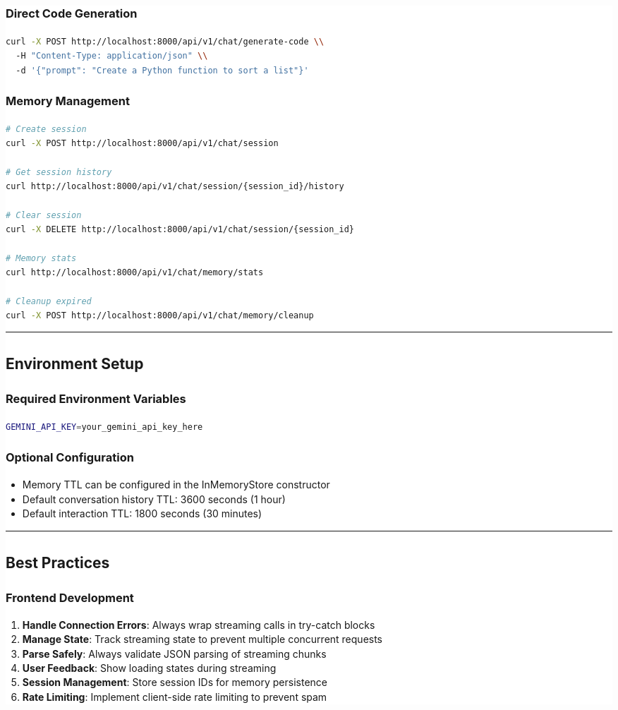 ### Direct Code Generation
```bash
curl -X POST http://localhost:8000/api/v1/chat/generate-code \\
  -H "Content-Type: application/json" \\
  -d '{"prompt": "Create a Python function to sort a list"}'
```

### Memory Management
```bash
# Create session
curl -X POST http://localhost:8000/api/v1/chat/session

# Get session history
curl http://localhost:8000/api/v1/chat/session/{session_id}/history

# Clear session
curl -X DELETE http://localhost:8000/api/v1/chat/session/{session_id}

# Memory stats
curl http://localhost:8000/api/v1/chat/memory/stats

# Cleanup expired
curl -X POST http://localhost:8000/api/v1/chat/memory/cleanup
```

---

## Environment Setup

### Required Environment Variables
```bash
GEMINI_API_KEY=your_gemini_api_key_here
```

### Optional Configuration
- Memory TTL can be configured in the InMemoryStore constructor
- Default conversation history TTL: 3600 seconds (1 hour)
- Default interaction TTL: 1800 seconds (30 minutes)

---

## Best Practices

### Frontend Development
1. **Handle Connection Errors**: Always wrap streaming calls in try-catch blocks
2. **Manage State**: Track streaming state to prevent multiple concurrent requests
3. **Parse Safely**: Always validate JSON parsing of streaming chunks
4. **User Feedback**: Show loading states during streaming
5. **Session Management**: Store session IDs for memory persistence
6. **Rate Limiting**: Implement client-side rate limiting to prevent spam
